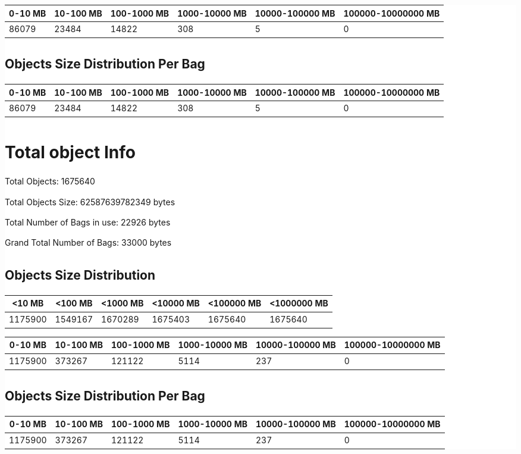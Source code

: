 |   0-10 MB |   10-100 MB |   100-1000 MB |   1000-10000 MB |   10000-100000 MB |   100000-10000000 MB |
|-----------|-------------|---------------|-----------------|-------------------|----------------------|
|     86079 |       23484 |         14822 |             308 |                 5 |                    0 |
## Objects Size Distribution Per Bag 
|   0-10 MB |   10-100 MB |   100-1000 MB |   1000-10000 MB |   10000-100000 MB |   100000-10000000 MB |
|-----------|-------------|---------------|-----------------|-------------------|----------------------|
|     86079 |       23484 |         14822 |             308 |                 5 |                    0 |
# Total object Info 
Total Objects: 1675640 

Total Objects Size: 62587639782349 bytes

Total Number of Bags in use: 22926 bytes

Grand Total Number of Bags: 33000 bytes

## Objects Size Distribution 
|   <10 MB |   <100 MB |   <1000 MB |   <10000 MB |   <100000 MB |   <1000000 MB |
|----------|-----------|------------|-------------|--------------|---------------|
|  1175900 |   1549167 |    1670289 |     1675403 |      1675640 |       1675640 |
 
|   0-10 MB |   10-100 MB |   100-1000 MB |   1000-10000 MB |   10000-100000 MB |   100000-10000000 MB |
|-----------|-------------|---------------|-----------------|-------------------|----------------------|
|   1175900 |      373267 |        121122 |            5114 |               237 |                    0 |
## Objects Size Distribution Per Bag 
|   0-10 MB |   10-100 MB |   100-1000 MB |   1000-10000 MB |   10000-100000 MB |   100000-10000000 MB |
|-----------|-------------|---------------|-----------------|-------------------|----------------------|
|   1175900 |      373267 |        121122 |            5114 |               237 |                    0 |

